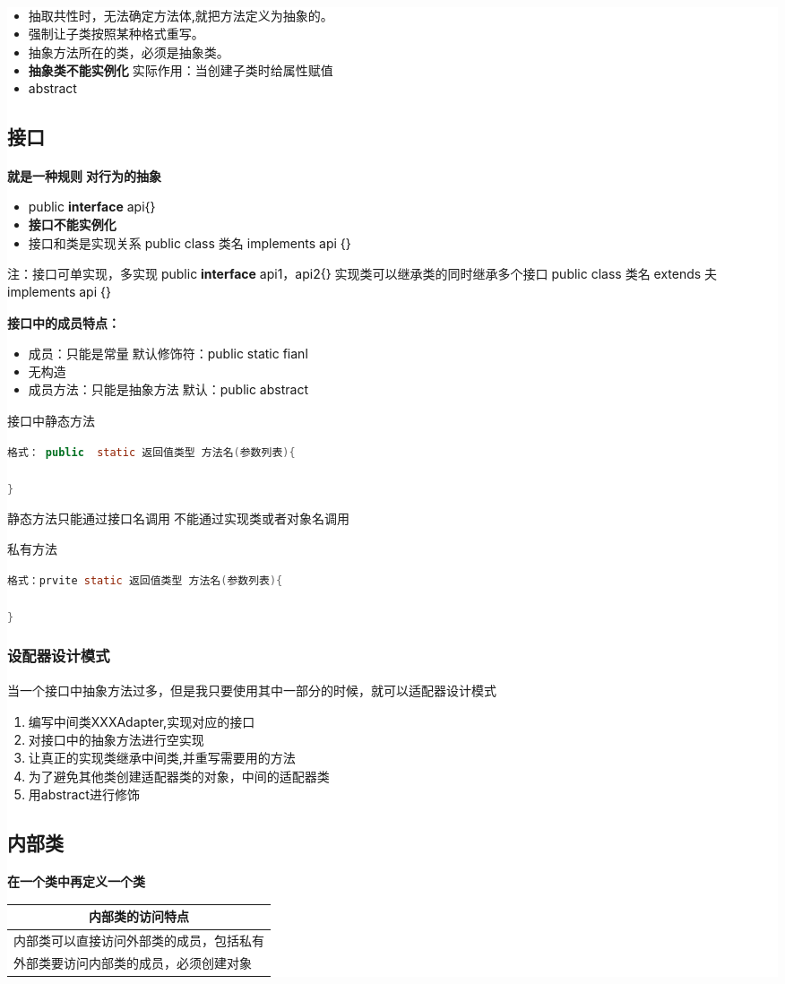 - 抽取共性时，无法确定方法体,就把方法定义为抽象的。
- 强制让子类按照某种格式重写。
- 抽象方法所在的类，必须是抽象类。
- **抽象类不能实例化**   实际作用：当创建子类时给属性赋值
- abstract

## 接口

**就是一种规则**  **对行为的抽象**

- public **interface** api{}
- **接口不能实例化**
- 接口和类是实现关系 public class 类名 implements api {}

注：接口可单实现，多实现  public **interface** api1，api2{}  实现类可以继承类的同时继承多个接口 public class 类名 extends 夫 implements api {}

**接口中的成员特点：**

- 成员：只能是常量 默认修饰符：public static fianl
- 无构造
- 成员方法：只能是抽象方法 默认：public abstract 

接口中静态方法

```java
格式： public  static 返回值类型 方法名(参数列表){
    
}
```

静态方法只能通过接口名调用 不能通过实现类或者对象名调用

私有方法

```java
格式：prvite static 返回值类型 方法名(参数列表){
    
}
```

### 设配器设计模式

当一个接口中抽象方法过多，但是我只要使用其中一部分的时候，就可以适配器设计模式

1. 编写中间类XXXAdapter,实现对应的接口
2. 对接口中的抽象方法进行空实现
3. 让真正的实现类继承中间类,并重写需要用的方法
4. 为了避免其他类创建适配器类的对象，中间的适配器类
5. 用abstract进行修饰

## 内部类

**在一个类中再定义一个类**

| 内部类的访问特点                         |
| ---------------------------------------- |
| 内部类可以直接访问外部类的成员，包括私有 |
| 外部类要访问内部类的成员，必须创建对象   |
